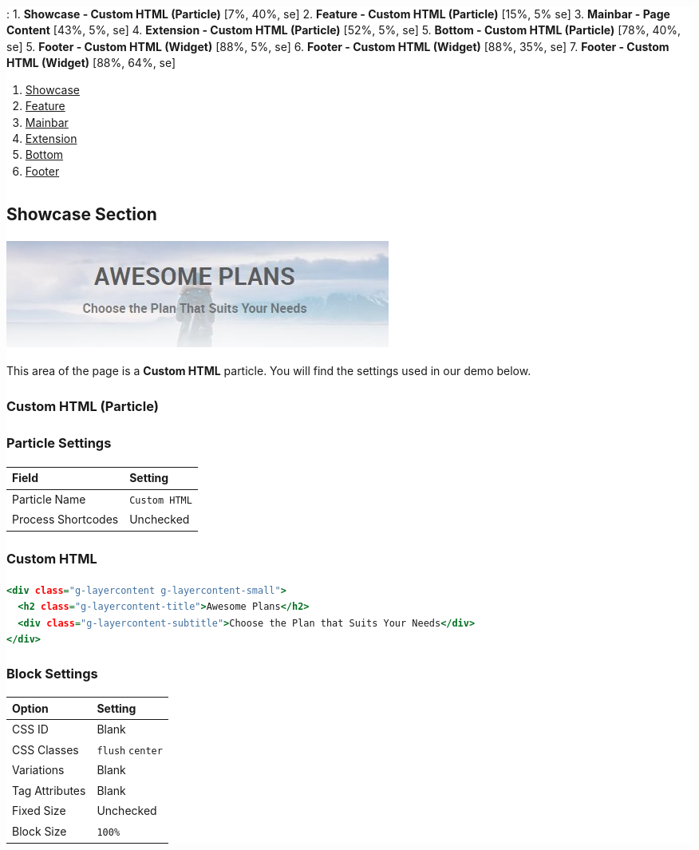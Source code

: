 :   1. **Showcase - Custom HTML (Particle)** [7%, 40%, se]
    2. **Feature - Custom HTML (Particle)** [15%, 5% se]
    3. **Mainbar - Page Content** [43%, 5%, se]
    4. **Extension - Custom HTML (Particle)** [52%, 5%, se]
    5. **Bottom - Custom HTML (Particle)** [78%, 40%, se]
    5. **Footer - Custom HTML (Widget)** [88%, 5%, se]
    6. **Footer - Custom HTML (Widget)** [88%, 35%, se]
    7. **Footer - Custom HTML (Widget)** [88%, 64%, se]

1. [Showcase](#showcase-section)
2. [Feature](#feature-section)
2. [Mainbar](#mainbar-section)
3. [Extension](#extension-section)
4. [Bottom](#bottom-section)
4. [Footer](#footer-section)

## Showcase Section

![](assets/page_pricing_1.jpeg)

This area of the page is a **Custom HTML** particle. You will find the settings used in our demo below.

### Custom HTML (Particle)

### Particle Settings

| Field              | Setting       |
| :-----             | :-----        |
| Particle Name      | `Custom HTML` |
| Process Shortcodes | Unchecked     |

### Custom HTML

~~~ .html
<div class="g-layercontent g-layercontent-small">
  <h2 class="g-layercontent-title">Awesome Plans</h2>
  <div class="g-layercontent-subtitle">Choose the Plan that Suits Your Needs</div>
</div>
~~~

### Block Settings

| Option         | Setting          |
| :----------    | :----------      |
| CSS ID         | Blank            |
| CSS Classes    | `flush` `center` |
| Variations     | Blank            |
| Tag Attributes | Blank            |
| Fixed Size     | Unchecked        |
| Block Size     | `100%`           |
